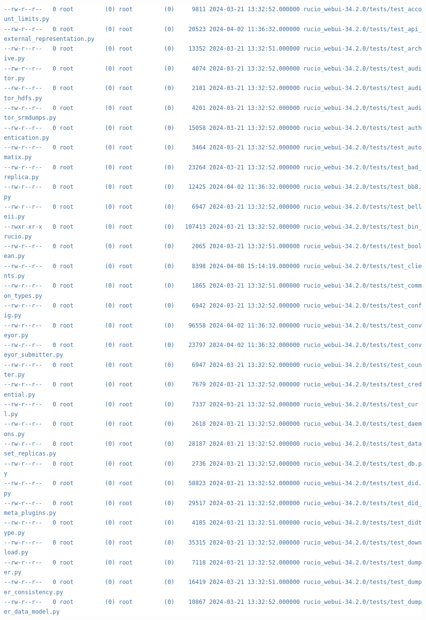 ```diff
--rw-r--r--   0 root         (0) root         (0)     9811 2024-03-21 13:32:52.000000 rucio_webui-34.2.0/tests/test_account_limits.py
--rw-r--r--   0 root         (0) root         (0)    20523 2024-04-02 11:36:32.000000 rucio_webui-34.2.0/tests/test_api_external_representation.py
--rw-r--r--   0 root         (0) root         (0)    13352 2024-03-21 13:32:51.000000 rucio_webui-34.2.0/tests/test_archive.py
--rw-r--r--   0 root         (0) root         (0)     4074 2024-03-21 13:32:52.000000 rucio_webui-34.2.0/tests/test_auditor.py
--rw-r--r--   0 root         (0) root         (0)     2181 2024-03-21 13:32:52.000000 rucio_webui-34.2.0/tests/test_auditor_hdfs.py
--rw-r--r--   0 root         (0) root         (0)     4201 2024-03-21 13:32:52.000000 rucio_webui-34.2.0/tests/test_auditor_srmdumps.py
--rw-r--r--   0 root         (0) root         (0)    15058 2024-03-21 13:32:52.000000 rucio_webui-34.2.0/tests/test_authentication.py
--rw-r--r--   0 root         (0) root         (0)     3464 2024-03-21 13:32:52.000000 rucio_webui-34.2.0/tests/test_automatix.py
--rw-r--r--   0 root         (0) root         (0)    23264 2024-03-21 13:32:52.000000 rucio_webui-34.2.0/tests/test_bad_replica.py
--rw-r--r--   0 root         (0) root         (0)    12425 2024-04-02 11:36:32.000000 rucio_webui-34.2.0/tests/test_bb8.py
--rw-r--r--   0 root         (0) root         (0)     6947 2024-03-21 13:32:52.000000 rucio_webui-34.2.0/tests/test_belleii.py
--rwxr-xr-x   0 root         (0) root         (0)   107413 2024-03-21 13:32:52.000000 rucio_webui-34.2.0/tests/test_bin_rucio.py
--rw-r--r--   0 root         (0) root         (0)     2065 2024-03-21 13:32:51.000000 rucio_webui-34.2.0/tests/test_boolean.py
--rw-r--r--   0 root         (0) root         (0)     8398 2024-04-08 15:14:19.000000 rucio_webui-34.2.0/tests/test_clients.py
--rw-r--r--   0 root         (0) root         (0)     1865 2024-03-21 13:32:51.000000 rucio_webui-34.2.0/tests/test_common_types.py
--rw-r--r--   0 root         (0) root         (0)     6942 2024-03-21 13:32:52.000000 rucio_webui-34.2.0/tests/test_config.py
--rw-r--r--   0 root         (0) root         (0)    96558 2024-04-02 11:36:32.000000 rucio_webui-34.2.0/tests/test_conveyor.py
--rw-r--r--   0 root         (0) root         (0)    23797 2024-04-02 11:36:32.000000 rucio_webui-34.2.0/tests/test_conveyor_submitter.py
--rw-r--r--   0 root         (0) root         (0)     6947 2024-03-21 13:32:52.000000 rucio_webui-34.2.0/tests/test_counter.py
--rw-r--r--   0 root         (0) root         (0)     7679 2024-03-21 13:32:52.000000 rucio_webui-34.2.0/tests/test_credential.py
--rw-r--r--   0 root         (0) root         (0)     7337 2024-03-21 13:32:52.000000 rucio_webui-34.2.0/tests/test_curl.py
--rw-r--r--   0 root         (0) root         (0)     2618 2024-03-21 13:32:52.000000 rucio_webui-34.2.0/tests/test_daemons.py
--rw-r--r--   0 root         (0) root         (0)    28187 2024-03-21 13:32:52.000000 rucio_webui-34.2.0/tests/test_dataset_replicas.py
--rw-r--r--   0 root         (0) root         (0)     2736 2024-03-21 13:32:52.000000 rucio_webui-34.2.0/tests/test_db.py
--rw-r--r--   0 root         (0) root         (0)    58823 2024-03-21 13:32:52.000000 rucio_webui-34.2.0/tests/test_did.py
--rw-r--r--   0 root         (0) root         (0)    29517 2024-03-21 13:32:52.000000 rucio_webui-34.2.0/tests/test_did_meta_plugins.py
--rw-r--r--   0 root         (0) root         (0)     4185 2024-03-21 13:32:51.000000 rucio_webui-34.2.0/tests/test_didtype.py
--rw-r--r--   0 root         (0) root         (0)    35315 2024-03-21 13:32:52.000000 rucio_webui-34.2.0/tests/test_download.py
--rw-r--r--   0 root         (0) root         (0)     7118 2024-03-21 13:32:52.000000 rucio_webui-34.2.0/tests/test_dumper.py
--rw-r--r--   0 root         (0) root         (0)    16419 2024-03-21 13:32:51.000000 rucio_webui-34.2.0/tests/test_dumper_consistency.py
--rw-r--r--   0 root         (0) root         (0)    10867 2024-03-21 13:32:52.000000 rucio_webui-34.2.0/tests/test_dumper_data_model.py
```